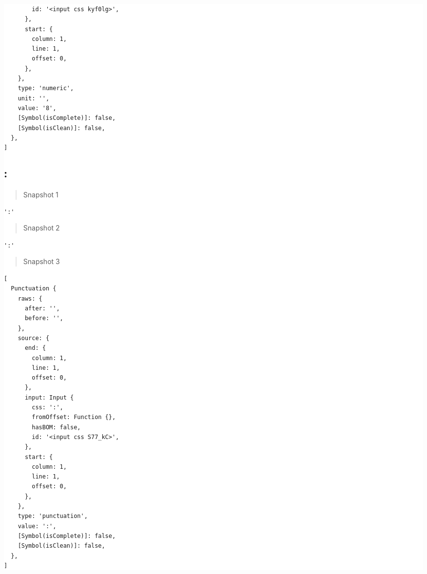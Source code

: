            id: '<input css kyf0lg>',
          },
          start: {
            column: 1,
            line: 1,
            offset: 0,
          },
        },
        type: 'numeric',
        unit: '',
        value: '8',
        [Symbol(isComplete)]: false,
        [Symbol(isClean)]: false,
      },
    ]

## :

> Snapshot 1

    ':'

> Snapshot 2

    ':'

> Snapshot 3

    [
      Punctuation {
        raws: {
          after: '',
          before: '',
        },
        source: {
          end: {
            column: 1,
            line: 1,
            offset: 0,
          },
          input: Input {
            css: ':',
            fromOffset: Function {},
            hasBOM: false,
            id: '<input css S77_kC>',
          },
          start: {
            column: 1,
            line: 1,
            offset: 0,
          },
        },
        type: 'punctuation',
        value: ':',
        [Symbol(isComplete)]: false,
        [Symbol(isClean)]: false,
      },
    ]
